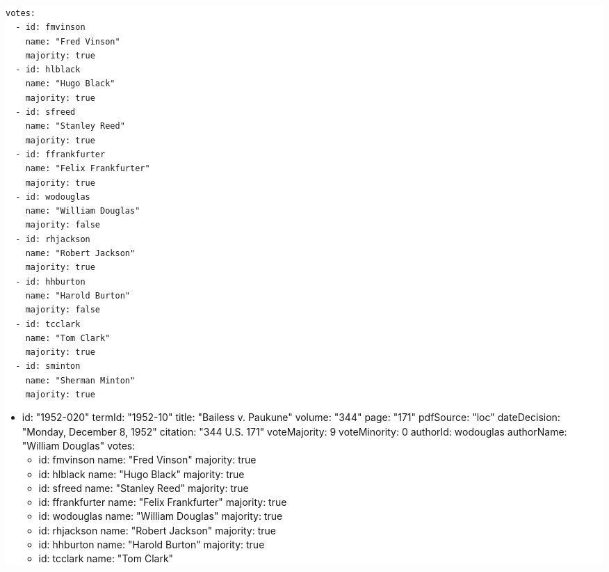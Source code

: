     votes:
      - id: fmvinson
        name: "Fred Vinson"
        majority: true
      - id: hlblack
        name: "Hugo Black"
        majority: true
      - id: sfreed
        name: "Stanley Reed"
        majority: true
      - id: ffrankfurter
        name: "Felix Frankfurter"
        majority: true
      - id: wodouglas
        name: "William Douglas"
        majority: false
      - id: rhjackson
        name: "Robert Jackson"
        majority: true
      - id: hhburton
        name: "Harold Burton"
        majority: false
      - id: tcclark
        name: "Tom Clark"
        majority: true
      - id: sminton
        name: "Sherman Minton"
        majority: true
  - id: "1952-020"
    termId: "1952-10"
    title: "Bailess v. Paukune"
    volume: "344"
    page: "171"
    pdfSource: "loc"
    dateDecision: "Monday, December 8, 1952"
    citation: "344 U.S. 171"
    voteMajority: 9
    voteMinority: 0
    authorId: wodouglas
    authorName: "William Douglas"
    votes:
      - id: fmvinson
        name: "Fred Vinson"
        majority: true
      - id: hlblack
        name: "Hugo Black"
        majority: true
      - id: sfreed
        name: "Stanley Reed"
        majority: true
      - id: ffrankfurter
        name: "Felix Frankfurter"
        majority: true
      - id: wodouglas
        name: "William Douglas"
        majority: true
      - id: rhjackson
        name: "Robert Jackson"
        majority: true
      - id: hhburton
        name: "Harold Burton"
        majority: true
      - id: tcclark
        name: "Tom Clark"